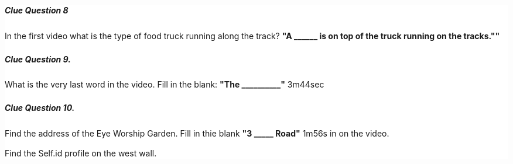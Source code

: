 ##### Clue Question 8
In the first video what is the type of food truck running along the track? 
**"A ______ is on top of the truck running on the tracks.""** 

##### Clue Question 9.
What is the very last word in the video.  Fill in the blank: 
**"The __________"**
3m44sec

##### Clue Question 10.
Find the address of the Eye Worship Garden. Fill in thie blank **"3 _____ Road"** 1m56s in on the video.

Find the Self.id profile on the west wall. 
